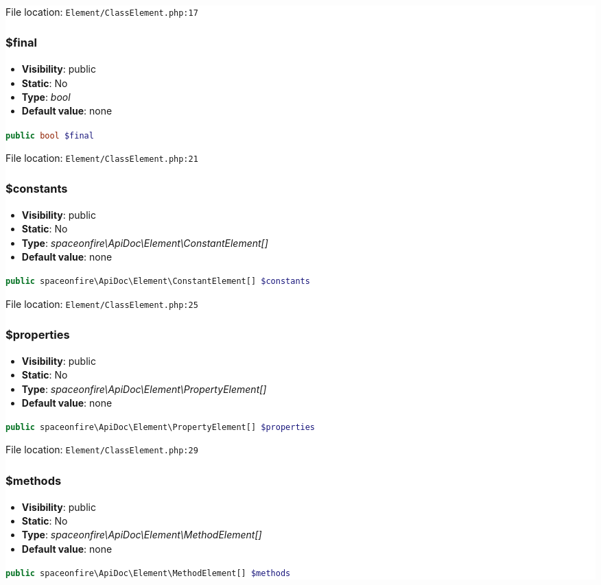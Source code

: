 File location: `Element/ClassElement.php:17`

<a name="spaceonfire_apidoc_element_classelement_$final"></a>

### \$final

-   **Visibility**: public
-   **Static**: No
-   **Type**: _bool_
-   **Default value**: none

```php
public bool $final
```

File location: `Element/ClassElement.php:21`

<a name="spaceonfire_apidoc_element_classelement_$constants"></a>

### \$constants

-   **Visibility**: public
-   **Static**: No
-   **Type**: _spaceonfire\ApiDoc\Element\ConstantElement[]_
-   **Default value**: none

```php
public spaceonfire\ApiDoc\Element\ConstantElement[] $constants
```

File location: `Element/ClassElement.php:25`

<a name="spaceonfire_apidoc_element_classelement_$properties"></a>

### \$properties

-   **Visibility**: public
-   **Static**: No
-   **Type**: _spaceonfire\ApiDoc\Element\PropertyElement[]_
-   **Default value**: none

```php
public spaceonfire\ApiDoc\Element\PropertyElement[] $properties
```

File location: `Element/ClassElement.php:29`

<a name="spaceonfire_apidoc_element_classelement_$methods"></a>

### \$methods

-   **Visibility**: public
-   **Static**: No
-   **Type**: _spaceonfire\ApiDoc\Element\MethodElement[]_
-   **Default value**: none

```php
public spaceonfire\ApiDoc\Element\MethodElement[] $methods
```

